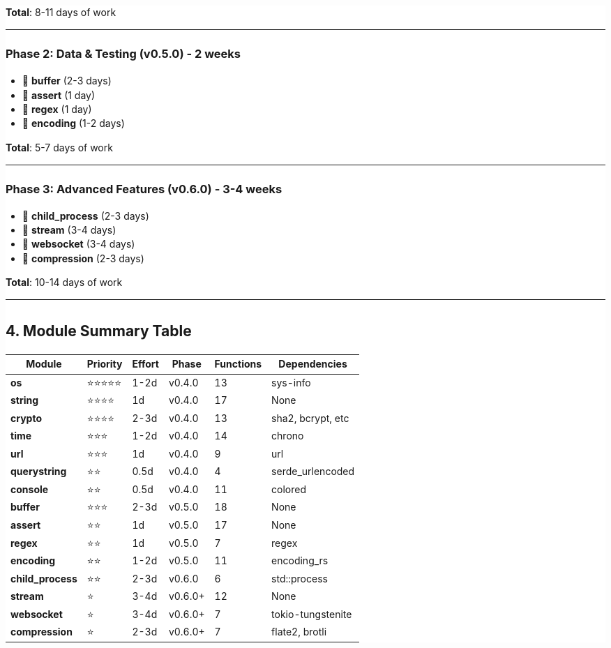 **Total**: 8-11 days of work

---

### Phase 2: Data & Testing (v0.5.0) - 2 weeks
- 🔄 **buffer** (2-3 days)
- 🔄 **assert** (1 day)
- 🔄 **regex** (1 day)
- 🔄 **encoding** (1-2 days)

**Total**: 5-7 days of work

---

### Phase 3: Advanced Features (v0.6.0) - 3-4 weeks
- 🔄 **child_process** (2-3 days)
- 🔄 **stream** (3-4 days)
- 🔄 **websocket** (3-4 days)
- 🔄 **compression** (2-3 days)

**Total**: 10-14 days of work

---

## 4. Module Summary Table

| Module | Priority | Effort | Phase | Functions | Dependencies |
|--------|----------|--------|-------|-----------|--------------|
| **os** | ⭐⭐⭐⭐⭐ | 1-2d | v0.4.0 | 13 | sys-info |
| **string** | ⭐⭐⭐⭐ | 1d | v0.4.0 | 17 | None |
| **crypto** | ⭐⭐⭐⭐ | 2-3d | v0.4.0 | 13 | sha2, bcrypt, etc |
| **time** | ⭐⭐⭐ | 1-2d | v0.4.0 | 14 | chrono |
| **url** | ⭐⭐⭐ | 1d | v0.4.0 | 9 | url |
| **querystring** | ⭐⭐ | 0.5d | v0.4.0 | 4 | serde_urlencoded |
| **console** | ⭐⭐ | 0.5d | v0.4.0 | 11 | colored |
| **buffer** | ⭐⭐⭐ | 2-3d | v0.5.0 | 18 | None |
| **assert** | ⭐⭐ | 1d | v0.5.0 | 17 | None |
| **regex** | ⭐⭐ | 1d | v0.5.0 | 7 | regex |
| **encoding** | ⭐⭐ | 1-2d | v0.5.0 | 11 | encoding_rs |
| **child_process** | ⭐⭐ | 2-3d | v0.6.0 | 6 | std::process |
| **stream** | ⭐ | 3-4d | v0.6.0+ | 12 | None |
| **websocket** | ⭐ | 3-4d | v0.6.0+ | 7 | tokio-tungstenite |
| **compression** | ⭐ | 2-3d | v0.6.0+ | 7 | flate2, brotli |

